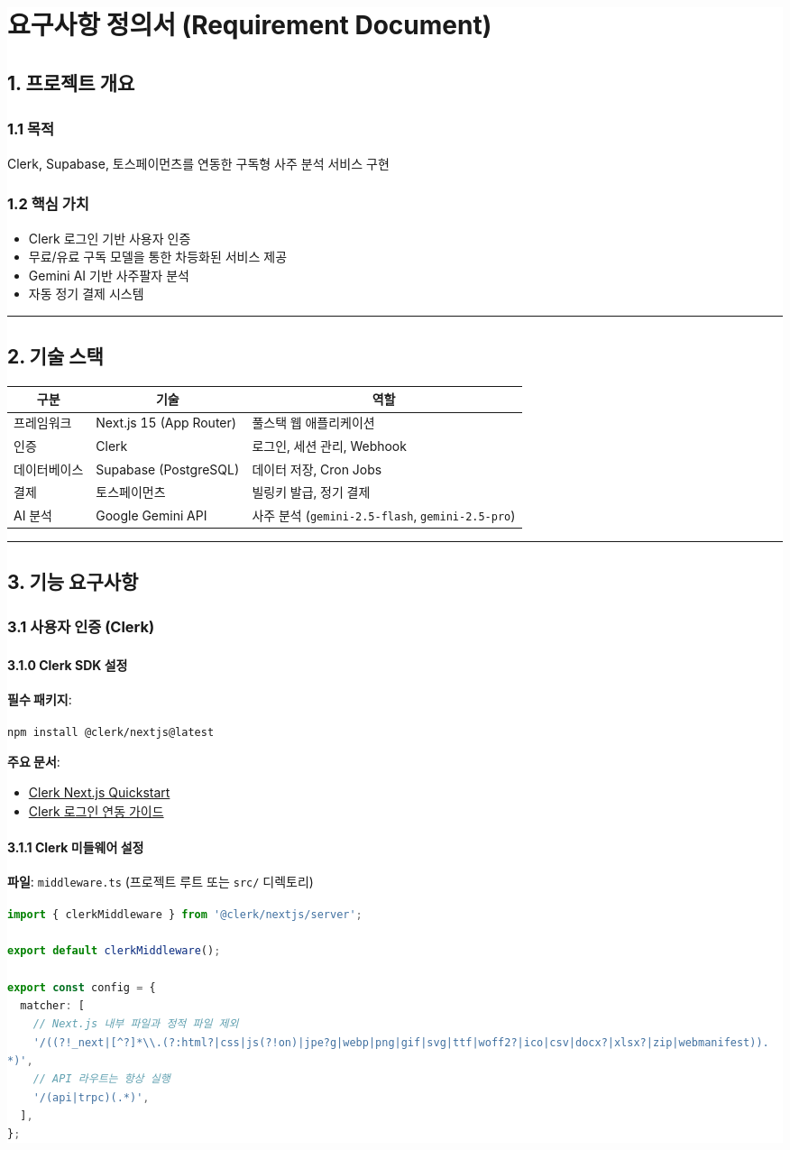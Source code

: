 # 요구사항 정의서 (Requirement Document)

## 1. 프로젝트 개요

### 1.1 목적
Clerk, Supabase, 토스페이먼츠를 연동한 구독형 사주 분석 서비스 구현

### 1.2 핵심 가치
- Clerk 로그인 기반 사용자 인증
- 무료/유료 구독 모델을 통한 차등화된 서비스 제공
- Gemini AI 기반 사주팔자 분석
- 자동 정기 결제 시스템

---

## 2. 기술 스택

| 구분 | 기술 | 역할 |
|------|------|------|
| 프레임워크 | Next.js 15 (App Router) | 풀스택 웹 애플리케이션 |
| 인증 | Clerk | 로그인, 세션 관리, Webhook |
| 데이터베이스 | Supabase (PostgreSQL) | 데이터 저장, Cron Jobs |
| 결제 | 토스페이먼츠 | 빌링키 발급, 정기 결제 |
| AI 분석 | Google Gemini API | 사주 분석 (`gemini-2.5-flash`, `gemini-2.5-pro`) |

---

## 3. 기능 요구사항

### 3.1 사용자 인증 (Clerk)

#### 3.1.0 Clerk SDK 설정
**필수 패키지**:
```bash
npm install @clerk/nextjs@latest
```

**주요 문서**:
- [Clerk Next.js Quickstart](https://clerk.com/docs/quickstarts/nextjs)
- [Clerk 로그인 연동 가이드](https://clerk.com/docs/quickstarts/nextjs)

#### 3.1.1 Clerk 미들웨어 설정
**파일**: `middleware.ts` (프로젝트 루트 또는 `src/` 디렉토리)

```typescript
import { clerkMiddleware } from '@clerk/nextjs/server';

export default clerkMiddleware();

export const config = {
  matcher: [
    // Next.js 내부 파일과 정적 파일 제외
    '/((?!_next|[^?]*\\.(?:html?|css|js(?!on)|jpe?g|webp|png|gif|svg|ttf|woff2?|ico|csv|docx?|xlsx?|zip|webmanifest)).*)',
    // API 라우트는 항상 실행
    '/(api|trpc)(.*)',
  ],
};
```